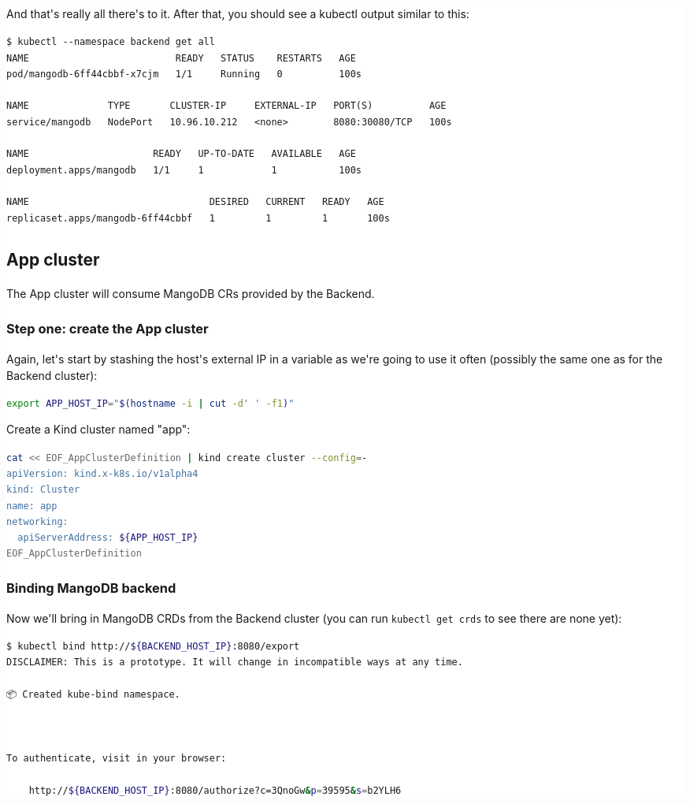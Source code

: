 And that's really all there's to it. After that, you should see a kubectl output similar to this:

```shell
$ kubectl --namespace backend get all
NAME                          READY   STATUS    RESTARTS   AGE
pod/mangodb-6ff44cbbf-x7cjm   1/1     Running   0          100s

NAME              TYPE       CLUSTER-IP     EXTERNAL-IP   PORT(S)          AGE
service/mangodb   NodePort   10.96.10.212   <none>        8080:30080/TCP   100s

NAME                      READY   UP-TO-DATE   AVAILABLE   AGE
deployment.apps/mangodb   1/1     1            1           100s

NAME                                DESIRED   CURRENT   READY   AGE
replicaset.apps/mangodb-6ff44cbbf   1         1         1       100s
```

## App cluster

The App cluster will consume MangoDB CRs provided by the Backend.

### Step one: create the App cluster

Again, let's start by stashing the host's external IP in a variable as we're going to use it often (possibly the same one as for the Backend cluster):

```sh
export APP_HOST_IP="$(hostname -i | cut -d' ' -f1)"
```

Create a Kind cluster named "app":

```sh
cat << EOF_AppClusterDefinition | kind create cluster --config=-
apiVersion: kind.x-k8s.io/v1alpha4
kind: Cluster
name: app
networking:
  apiServerAddress: ${APP_HOST_IP}
EOF_AppClusterDefinition
```

### Binding MangoDB backend

Now we'll bring in MangoDB CRDs from the Backend cluster (you can run `kubectl get crds` to see there are none yet):

```sh
$ kubectl bind http://${BACKEND_HOST_IP}:8080/export
DISCLAIMER: This is a prototype. It will change in incompatible ways at any time.

📦 Created kube-bind namespace.



To authenticate, visit in your browser:

	http://${BACKEND_HOST_IP}:8080/authorize?c=3QnoGw&p=39595&s=b2YLH6
```
